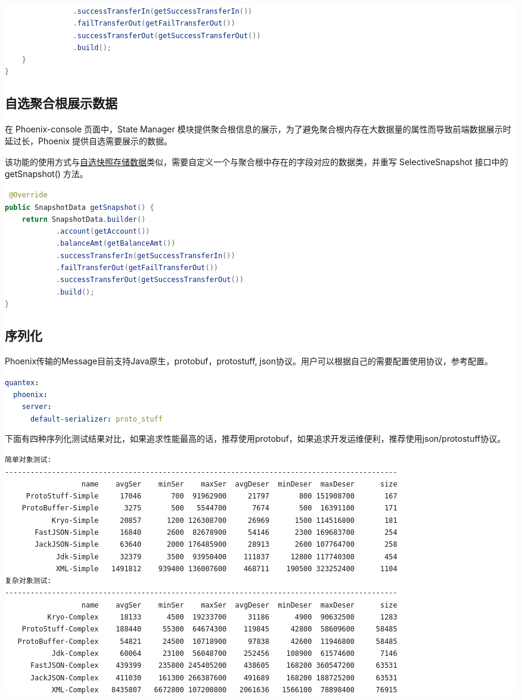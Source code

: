```java
                .successTransferIn(getSuccessTransferIn())
                .failTransferOut(getFailTransferOut())
                .successTransferOut(getSuccessTransferOut())
                .build();
    }
}
```

## 自选聚合根展示数据
在 Phoenix-console 页面中，State Manager 模块提供聚合根信息的展示，为了避免聚合根内存在大数据量的属性而导致前端数据展示时延过长，Phoenix 提供自选需要展示的数据。

该功能的使用方式与[自选快照存储数据](#自选快照存储数据)类似，需要自定义一个与聚合根中存在的字段对应的数据类，并重写 SelectiveSnapshot 接口中的 getSnapshot() 方法。
```java
 @Override
public SnapshotData getSnapshot() {
    return SnapshotData.builder()
            .account(getAccount())
            .balanceAmt(getBalanceAmt())
            .successTransferIn(getSuccessTransferIn())
            .failTransferOut(getFailTransferOut())
            .successTransferOut(getSuccessTransferOut())
            .build();
}
```

## 序列化

Phoenix传输的Message目前支持Java原生，protobuf，protostuff, json协议。用户可以根据自己的需要配置使用协议，参考配置。

```yaml
quantex:
  phoenix:
    server:
      default-serializer: proto_stuff
```

下面有四种序列化测试结果对比，如果追求性能最高的话，推荐使用protobuf，如果追求开发运维便利，推荐使用json/protostuff协议。

```
简单对象测试:
--------------------------------------------------------------------------------------------
                  name    avgSer    minSer    maxSer  avgDeser  minDeser  maxDeser      size
     ProtoStuff-Simple     17046       700  91962900     21797       800 151908700       167
    ProtoBuffer-Simple      3275       500   5544700      7674       500  16391100       171
           Kryo-Simple     20857      1200 126308700     26969      1500 114516800       181
       FastJSON-Simple     16840      2600  82678900     54146      2300 169683700       254
       JackJSON-Simple     63640      2000 176485900     28913      2600 107764700       258
            Jdk-Simple     32379      3500  93950400    111837     12800 117740300       454
            XML-Simple   1491812    939400 136007600    468711    190500 323252400      1104
复杂对象测试: 
--------------------------------------------------------------------------------------------
                  name    avgSer    minSer    maxSer  avgDeser  minDeser  maxDeser      size
          Kryo-Complex     18133      4500  19233700     31186      4900  90632500      1283
    ProtoStuff-Complex    188440     55300  64674300    119845     42800  58609600     58485
   ProtoBuffer-Complex     54821     24500  10718900     97838     42600  11946800     58485
           Jdk-Complex     60064     23100  56048700    252456    108900  61574600      7146
      FastJSON-Complex    439399    235800 245405200    438605    168200 360547200     63531
      JackJSON-Complex    411030    161300 266387600    491689    168200 188725200     63531
           XML-Complex   8435807   6672800 107200800   2061636   1566100  78898400     76915

```
